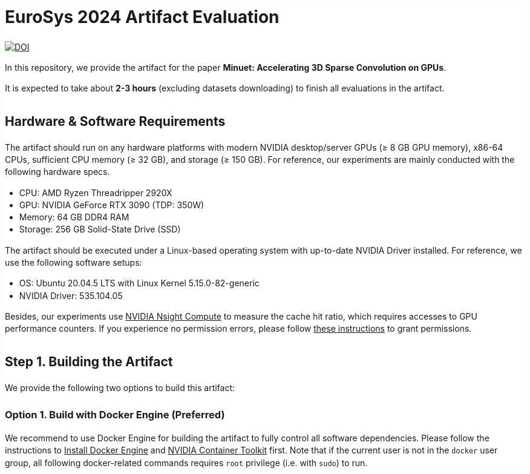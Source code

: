 # EuroSys 2024 Artifact Evaluation

[![DOI](https://zenodo.org/badge/DOI/10.5281/zenodo.8393982.svg)](https://doi.org/10.5281/zenodo.8393982)

In this repository, we provide the artifact for the paper 
**Minuet: Accelerating 3D Sparse Convolution on GPUs**.

It is expected to take about **2-3 hours** (excluding 
datasets downloading) to finish all evaluations in the artifact. 

## Hardware & Software Requirements

The artifact should run on any hardware platforms with modern NVIDIA 
desktop/server GPUs (≥ 8 GB GPU memory), x86-64 CPUs, sufficient CPU 
memory (≥ 32 GB), and storage (≥ 150 GB). 
For reference, our experiments are mainly conducted with the following 
hardware specs.

* CPU: AMD Ryzen Threadripper 2920X
* GPU: NVIDIA GeForce RTX 3090 (TDP: 350W)
* Memory: 64 GB DDR4 RAM
* Storage: 256 GB Solid-State Drive (SSD)

The artifact should be executed under a Linux-based operating system with 
up-to-date NVIDIA Driver installed. For reference, we use the following 
software setups:

* OS: Ubuntu 20.04.5 LTS with Linux Kernel 5.15.0-82-generic
* NVIDIA Driver: 535.104.05

Besides, our experiments use 
[NVIDIA Nsight Compute](https://developer.nvidia.com/nsight-compute) 
to measure the cache hit ratio,
which requires accesses to GPU performance counters. 
If you experience no permission errors, please follow 
[these instructions](https://developer.nvidia.com/nvidia-development-tools-solutions-err_nvgpuctrperm-permission-issue-performance-counters)
to grant permissions.

## Step 1. Building the Artifact

We provide the following two options to build this artifact:

### Option 1. Build with Docker Engine (Preferred)

We recommend to use Docker Engine for building the artifact to fully control 
all software dependencies. 
Please follow the instructions to 
[Install Docker Engine](https://docs.docker.com/engine/install/) 
and 
[NVIDIA Container Toolkit](https://github.com/NVIDIA/nvidia-container-toolkit) 
first.
Note that if the current user is not in the `docker` user group, all following 
docker-related commands requires `root` privilege (i.e. with `sudo`) to run.
